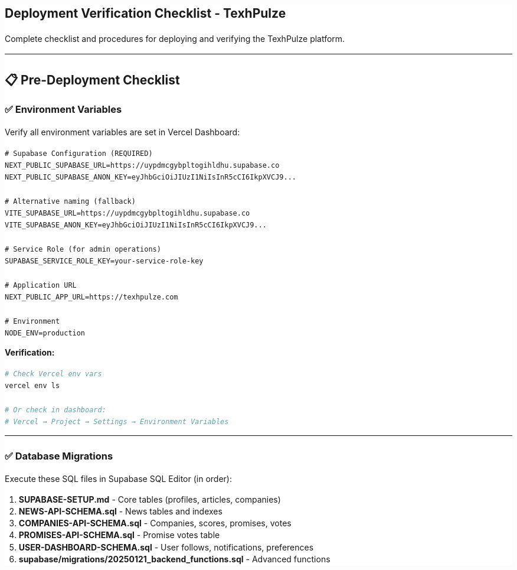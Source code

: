 ## Deployment Verification Checklist - TexhPulze

Complete checklist and procedures for deploying and verifying the TexhPulze platform.

---

## 📋 Pre-Deployment Checklist

### ✅ Environment Variables

Verify all environment variables are set in Vercel Dashboard:

```env
# Supabase Configuration (REQUIRED)
NEXT_PUBLIC_SUPABASE_URL=https://uypdmcgybpltogihldhu.supabase.co
NEXT_PUBLIC_SUPABASE_ANON_KEY=eyJhbGciOiJIUzI1NiIsInR5cCI6IkpXVCJ9...

# Alternative naming (fallback)
VITE_SUPABASE_URL=https://uypdmcgybpltogihldhu.supabase.co
VITE_SUPABASE_ANON_KEY=eyJhbGciOiJIUzI1NiIsInR5cCI6IkpXVCJ9...

# Service Role (for admin operations)
SUPABASE_SERVICE_ROLE_KEY=your-service-role-key

# Application URL
NEXT_PUBLIC_APP_URL=https://texhpulze.com

# Environment
NODE_ENV=production
```

**Verification:**
```bash
# Check Vercel env vars
vercel env ls

# Or check in dashboard:
# Vercel → Project → Settings → Environment Variables
```

---

### ✅ Database Migrations

Execute these SQL files in Supabase SQL Editor (in order):

1. **SUPABASE-SETUP.md** - Core tables (profiles, articles, companies)
2. **NEWS-API-SCHEMA.sql** - News tables and indexes
3. **COMPANIES-API-SCHEMA.sql** - Companies, scores, promises, votes
4. **PROMISES-API-SCHEMA.sql** - Promise votes table
5. **USER-DASHBOARD-SCHEMA.sql** - User follows, notifications, preferences
6. **supabase/migrations/20250121_backend_functions.sql** - Advanced functions
